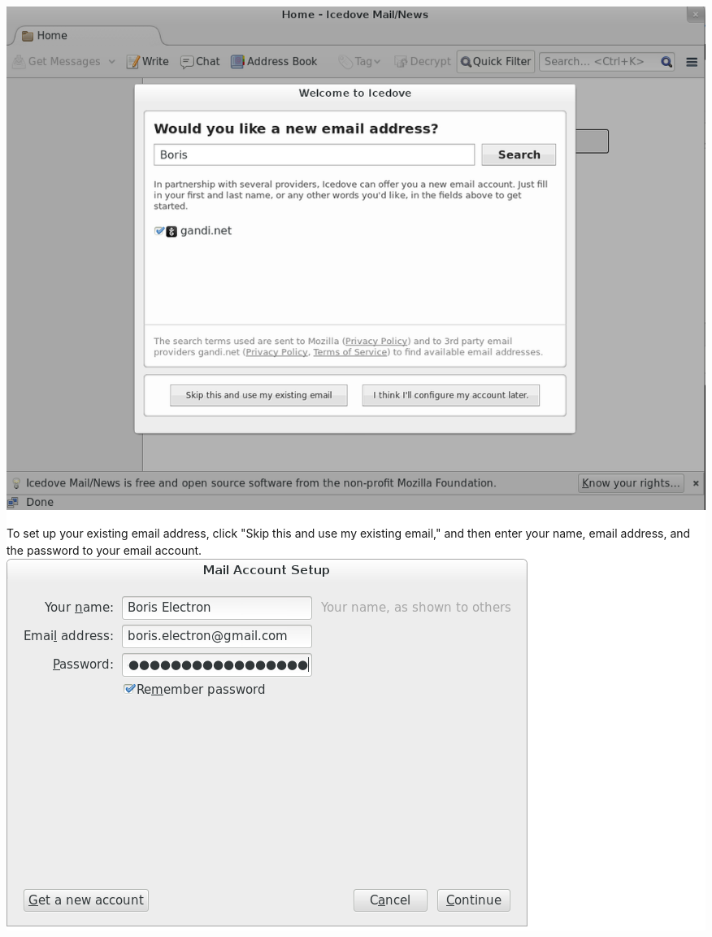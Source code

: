![image](tool_pgplin1.png)

To set up your existing email address, click "Skip this and use my existing email," and then enter your name, email address, and the password to your email account.
![image](tool_pgplin2.png)
